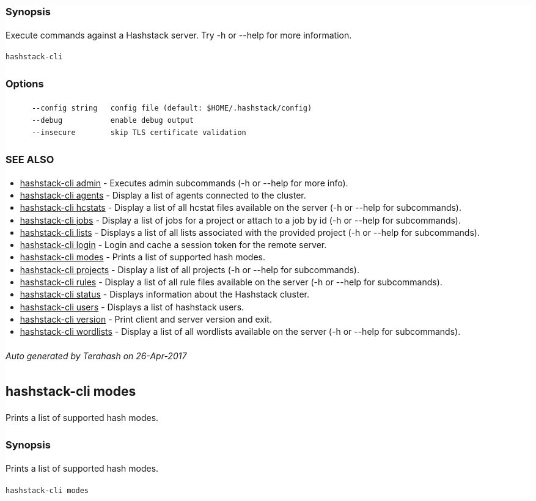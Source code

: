 ### Synopsis


Execute commands against a Hashstack server. Try -h or --help for more information.

```
hashstack-cli
```

### Options

```
      --config string   config file (default: $HOME/.hashstack/config)
      --debug           enable debug output
      --insecure        skip TLS certificate validation
```

### SEE ALSO
* [hashstack-cli admin](hashstack-cli_admin.md)	 - Executes admin subcommands (-h or --help for more info).
* [hashstack-cli agents](hashstack-cli_agents.md)	 - Display a list of agents connected to the cluster.
* [hashstack-cli hcstats](hashstack-cli_hcstats.md)	 - Display a list of all hcstat files available on the server (-h or --help for subcommands).
* [hashstack-cli jobs](hashstack-cli_jobs.md)	 - Display a list of jobs for a project or attach to a job by id (-h or --help for subcommands).
* [hashstack-cli lists](hashstack-cli_lists.md)	 - Displays a list of all lists associated with the provided project (-h or --help for subcommands).
* [hashstack-cli login](hashstack-cli_login.md)	 - Login and cache a session token for the remote server.
* [hashstack-cli modes](hashstack-cli_modes.md)	 - Prints a list of supported hash modes.
* [hashstack-cli projects](hashstack-cli_projects.md)	 - Display a list of all projects (-h or --help for subcommands).
* [hashstack-cli rules](hashstack-cli_rules.md)	 - Display a list of all rule files available on the server (-h or --help for subcommands).
* [hashstack-cli status](hashstack-cli_status.md)	 - Displays information about the Hashstack cluster.
* [hashstack-cli users](hashstack-cli_users.md)	 - Displays a list of hashstack users.
* [hashstack-cli version](hashstack-cli_version.md)	 - Print client and server version and exit.
* [hashstack-cli wordlists](hashstack-cli_wordlists.md)	 - Display a list of all wordlists available on the server (-h or --help for subcommands).

###### Auto generated by Terahash on 26-Apr-2017
## hashstack-cli modes

Prints a list of supported hash modes.

### Synopsis


Prints a list of supported hash modes.

```
hashstack-cli modes
```
